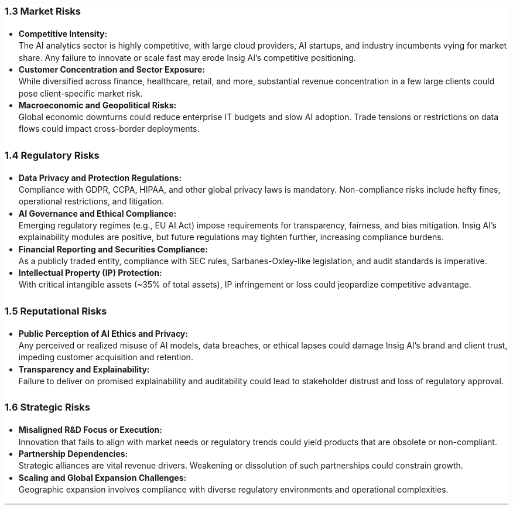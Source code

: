 ### 1.3 Market Risks

- **Competitive Intensity:**  
  The AI analytics sector is highly competitive, with large cloud providers, AI startups, and industry incumbents vying for market share. Any failure to innovate or scale fast may erode Insig AI’s competitive positioning.  
- **Customer Concentration and Sector Exposure:**  
  While diversified across finance, healthcare, retail, and more, substantial revenue concentration in a few large clients could pose client-specific market risk.  
- **Macroeconomic and Geopolitical Risks:**  
  Global economic downturns could reduce enterprise IT budgets and slow AI adoption. Trade tensions or restrictions on data flows could impact cross-border deployments.

### 1.4 Regulatory Risks

- **Data Privacy and Protection Regulations:**  
  Compliance with GDPR, CCPA, HIPAA, and other global privacy laws is mandatory. Non-compliance risks include hefty fines, operational restrictions, and litigation.  
- **AI Governance and Ethical Compliance:**  
  Emerging regulatory regimes (e.g., EU AI Act) impose requirements for transparency, fairness, and bias mitigation. Insig AI’s explainability modules are positive, but future regulations may tighten further, increasing compliance burdens.  
- **Financial Reporting and Securities Compliance:**  
  As a publicly traded entity, compliance with SEC rules, Sarbanes-Oxley-like legislation, and audit standards is imperative.  
- **Intellectual Property (IP) Protection:**  
  With critical intangible assets (~35% of total assets), IP infringement or loss could jeopardize competitive advantage.

### 1.5 Reputational Risks

- **Public Perception of AI Ethics and Privacy:**  
  Any perceived or realized misuse of AI models, data breaches, or ethical lapses could damage Insig AI’s brand and client trust, impeding customer acquisition and retention.  
- **Transparency and Explainability:**  
  Failure to deliver on promised explainability and auditability could lead to stakeholder distrust and loss of regulatory approval.

### 1.6 Strategic Risks

- **Misaligned R&D Focus or Execution:**  
  Innovation that fails to align with market needs or regulatory trends could yield products that are obsolete or non-compliant.  
- **Partnership Dependencies:**  
  Strategic alliances are vital revenue drivers. Weakening or dissolution of such partnerships could constrain growth.  
- **Scaling and Global Expansion Challenges:**  
  Geographic expansion involves compliance with diverse regulatory environments and operational complexities.

---
